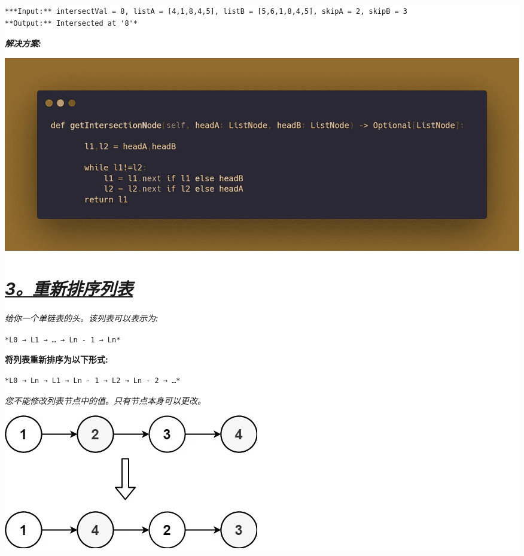 ```
***Input:** intersectVal = 8, listA = [4,1,8,4,5], listB = [5,6,1,8,4,5], skipA = 2, skipB = 3
**Output:** Intersected at '8'*
```

***解决方案:***

*![](img/c44234806af215208d55505a541ad84e.png)*

# *[3。重新排序列表](https://leetcode.com/problems/reorder-list/)*

*给你一个单链表的头。该列表可以表示为:*

```
*L0 → L1 → … → Ln - 1 → Ln*
```

**将列表重新排序为以下形式:**

```
*L0 → Ln → L1 → Ln - 1 → L2 → Ln - 2 → …*
```

*您不能修改列表节点中的值。只有节点本身可以更改。*

*![](img/cb5f9335d2ea927bcfc57dded6ea9fc9.png)*
